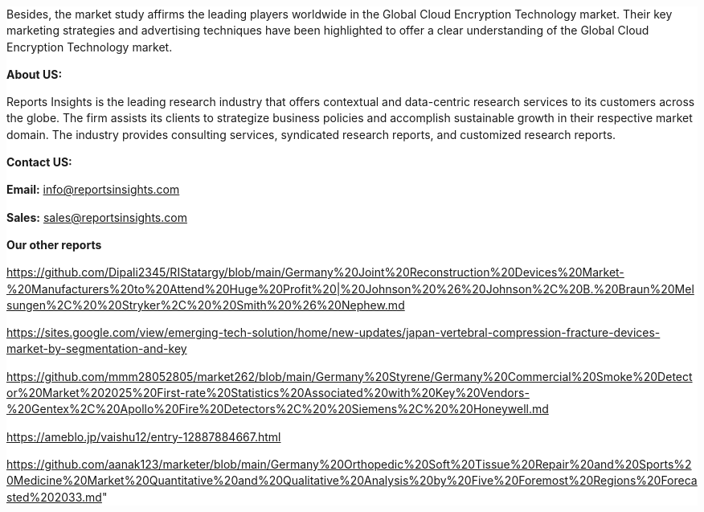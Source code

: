 Besides, the market study affirms the leading players worldwide in the Global Cloud Encryption Technology market. Their key marketing strategies and advertising techniques have been highlighted to offer a clear understanding of the Global Cloud Encryption Technology market.

<strong><strong>About US</strong>:</strong>

Reports Insights is the leading research industry that offers contextual and data-centric research services to its customers across the globe. The firm assists its clients to strategize business policies and accomplish sustainable growth in their respective market domain. The industry provides consulting services, syndicated research reports, and customized research reports.

<strong>Contact US:</strong>

<p class=><b>Email:</b> <a href=mailto:info@reportsinsights.com>info@reportsinsights.com</a></p>
<p class=><b>Sales:</b> <a href=mailto:sales@reportsinsights.com>sales@reportsinsights.com</a></p>

<strong>Our other reports</strong>

<a href=https://github.com/Dipali2345/RIStatargy/blob/main/Germany%20Joint%20Reconstruction%20Devices%20Market-%20Manufacturers%20to%20Attend%20Huge%20Profit%20|%20Johnson%20%26%20Johnson%2C%20B.%20Braun%20Melsungen%2C%20%20Stryker%2C%20%20Smith%20%26%20Nephew.md>https://github.com/Dipali2345/RIStatargy/blob/main/Germany%20Joint%20Reconstruction%20Devices%20Market-%20Manufacturers%20to%20Attend%20Huge%20Profit%20|%20Johnson%20%26%20Johnson%2C%20B.%20Braun%20Melsungen%2C%20%20Stryker%2C%20%20Smith%20%26%20Nephew.md</a>

<a href=https://sites.google.com/view/emerging-tech-solution/home/new-updates/japan-vertebral-compression-fracture-devices-market-by-segmentation-and-key>https://sites.google.com/view/emerging-tech-solution/home/new-updates/japan-vertebral-compression-fracture-devices-market-by-segmentation-and-key</a>

<a href=https://github.com/mmm28052805/market262/blob/main/Germany%20Styrene/Germany%20Commercial%20Smoke%20Detector%20Market%202025%20First-rate%20Statistics%20Associated%20with%20Key%20Vendors-%20Gentex%2C%20Apollo%20Fire%20Detectors%2C%20%20Siemens%2C%20%20Honeywell.md>https://github.com/mmm28052805/market262/blob/main/Germany%20Styrene/Germany%20Commercial%20Smoke%20Detector%20Market%202025%20First-rate%20Statistics%20Associated%20with%20Key%20Vendors-%20Gentex%2C%20Apollo%20Fire%20Detectors%2C%20%20Siemens%2C%20%20Honeywell.md</a>

<a href=https://ameblo.jp/vaishu12/entry-12887884667.html>https://ameblo.jp/vaishu12/entry-12887884667.html</a>

<a href=https://github.com/aanak123/marketer/blob/main/Germany%20Orthopedic%20Soft%20Tissue%20Repair%20and%20Sports%20Medicine%20Market%20Quantitative%20and%20Qualitative%20Analysis%20by%20Five%20Foremost%20Regions%20Forecasted%202033.md>https://github.com/aanak123/marketer/blob/main/Germany%20Orthopedic%20Soft%20Tissue%20Repair%20and%20Sports%20Medicine%20Market%20Quantitative%20and%20Qualitative%20Analysis%20by%20Five%20Foremost%20Regions%20Forecasted%202033.md</a>"
